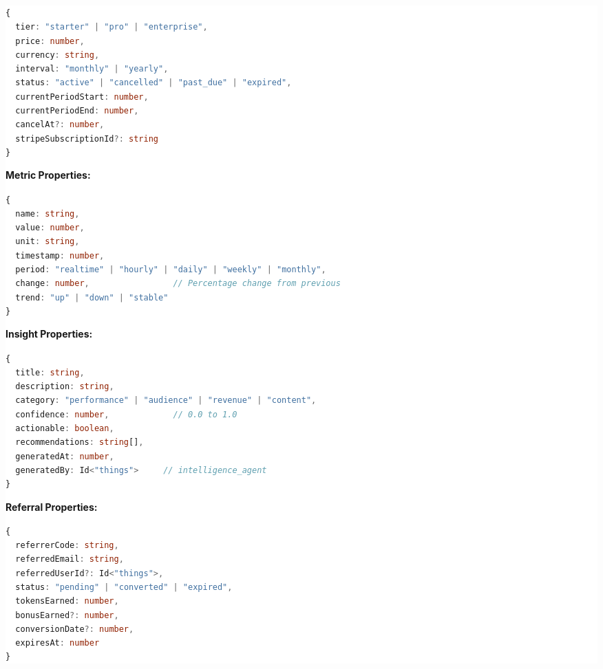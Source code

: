 ```typescript
{
  tier: "starter" | "pro" | "enterprise",
  price: number,
  currency: string,
  interval: "monthly" | "yearly",
  status: "active" | "cancelled" | "past_due" | "expired",
  currentPeriodStart: number,
  currentPeriodEnd: number,
  cancelAt?: number,
  stripeSubscriptionId?: string
}
```

**Metric Properties:**

```typescript
{
  name: string,
  value: number,
  unit: string,
  timestamp: number,
  period: "realtime" | "hourly" | "daily" | "weekly" | "monthly",
  change: number,                 // Percentage change from previous
  trend: "up" | "down" | "stable"
}
```

**Insight Properties:**

```typescript
{
  title: string,
  description: string,
  category: "performance" | "audience" | "revenue" | "content",
  confidence: number,             // 0.0 to 1.0
  actionable: boolean,
  recommendations: string[],
  generatedAt: number,
  generatedBy: Id<"things">     // intelligence_agent
}
```

**Referral Properties:**

```typescript
{
  referrerCode: string,
  referredEmail: string,
  referredUserId?: Id<"things">,
  status: "pending" | "converted" | "expired",
  tokensEarned: number,
  bonusEarned?: number,
  conversionDate?: number,
  expiresAt: number
}
```
